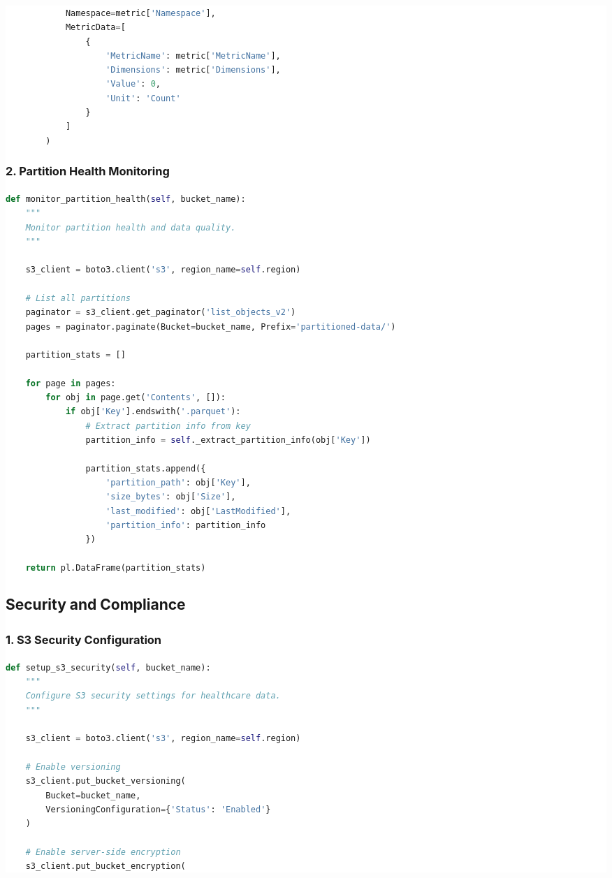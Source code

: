 ```python
            Namespace=metric['Namespace'],
            MetricData=[
                {
                    'MetricName': metric['MetricName'],
                    'Dimensions': metric['Dimensions'],
                    'Value': 0,
                    'Unit': 'Count'
                }
            ]
        )
```

### **2. Partition Health Monitoring**
```python
def monitor_partition_health(self, bucket_name):
    """
    Monitor partition health and data quality.
    """
    
    s3_client = boto3.client('s3', region_name=self.region)
    
    # List all partitions
    paginator = s3_client.get_paginator('list_objects_v2')
    pages = paginator.paginate(Bucket=bucket_name, Prefix='partitioned-data/')
    
    partition_stats = []
    
    for page in pages:
        for obj in page.get('Contents', []):
            if obj['Key'].endswith('.parquet'):
                # Extract partition info from key
                partition_info = self._extract_partition_info(obj['Key'])
                
                partition_stats.append({
                    'partition_path': obj['Key'],
                    'size_bytes': obj['Size'],
                    'last_modified': obj['LastModified'],
                    'partition_info': partition_info
                })
    
    return pl.DataFrame(partition_stats)
```

## Security and Compliance

### **1. S3 Security Configuration**
```python
def setup_s3_security(self, bucket_name):
    """
    Configure S3 security settings for healthcare data.
    """
    
    s3_client = boto3.client('s3', region_name=self.region)
    
    # Enable versioning
    s3_client.put_bucket_versioning(
        Bucket=bucket_name,
        VersioningConfiguration={'Status': 'Enabled'}
    )
    
    # Enable server-side encryption
    s3_client.put_bucket_encryption(
```